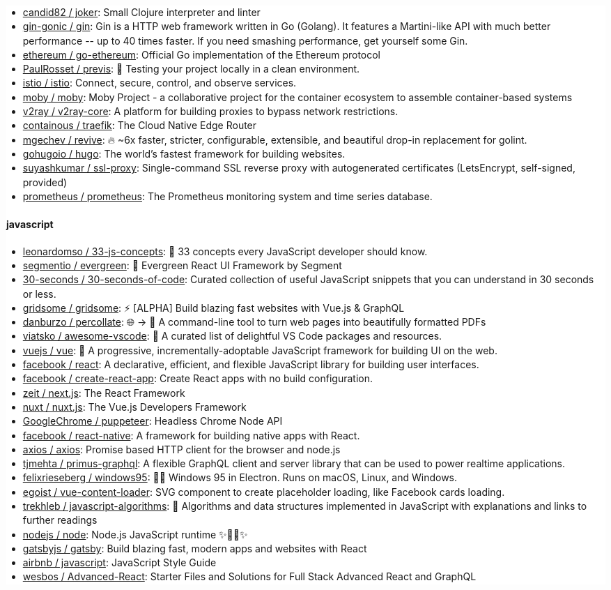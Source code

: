 * [candid82 / joker](https://github.com/candid82/joker): Small Clojure interpreter and linter
* [gin-gonic / gin](https://github.com/gin-gonic/gin): Gin is a HTTP web framework written in Go (Golang). It features a Martini-like API with much better performance -- up to 40 times faster. If you need smashing performance, get yourself some Gin.
* [ethereum / go-ethereum](https://github.com/ethereum/go-ethereum): Official Go implementation of the Ethereum protocol
* [PaulRosset / previs](https://github.com/PaulRosset/previs): 🎯 Testing your project locally in a clean environment.
* [istio / istio](https://github.com/istio/istio): Connect, secure, control, and observe services.
* [moby / moby](https://github.com/moby/moby): Moby Project - a collaborative project for the container ecosystem to assemble container-based systems
* [v2ray / v2ray-core](https://github.com/v2ray/v2ray-core): A platform for building proxies to bypass network restrictions.
* [containous / traefik](https://github.com/containous/traefik): The Cloud Native Edge Router
* [mgechev / revive](https://github.com/mgechev/revive): 🔥 ~6x faster, stricter, configurable, extensible, and beautiful drop-in replacement for golint.
* [gohugoio / hugo](https://github.com/gohugoio/hugo): The world’s fastest framework for building websites.
* [suyashkumar / ssl-proxy](https://github.com/suyashkumar/ssl-proxy): Single-command SSL reverse proxy with autogenerated certificates (LetsEncrypt, self-signed, provided)
* [prometheus / prometheus](https://github.com/prometheus/prometheus): The Prometheus monitoring system and time series database.

#### javascript
* [leonardomso / 33-js-concepts](https://github.com/leonardomso/33-js-concepts): 📜 33 concepts every JavaScript developer should know.
* [segmentio / evergreen](https://github.com/segmentio/evergreen): 🌲 Evergreen React UI Framework by Segment
* [30-seconds / 30-seconds-of-code](https://github.com/30-seconds/30-seconds-of-code): Curated collection of useful JavaScript snippets that you can understand in 30 seconds or less.
* [gridsome / gridsome](https://github.com/gridsome/gridsome): ⚡️ [ALPHA] Build blazing fast websites with Vue.js & GraphQL
* [danburzo / percollate](https://github.com/danburzo/percollate): 🌐 → 📖 A command-line tool to turn web pages into beautifully formatted PDFs
* [viatsko / awesome-vscode](https://github.com/viatsko/awesome-vscode): 🎨 A curated list of delightful VS Code packages and resources.
* [vuejs / vue](https://github.com/vuejs/vue): 🖖 A progressive, incrementally-adoptable JavaScript framework for building UI on the web.
* [facebook / react](https://github.com/facebook/react): A declarative, efficient, and flexible JavaScript library for building user interfaces.
* [facebook / create-react-app](https://github.com/facebook/create-react-app): Create React apps with no build configuration.
* [zeit / next.js](https://github.com/zeit/next.js): The React Framework
* [nuxt / nuxt.js](https://github.com/nuxt/nuxt.js): The Vue.js Developers Framework
* [GoogleChrome / puppeteer](https://github.com/GoogleChrome/puppeteer): Headless Chrome Node API
* [facebook / react-native](https://github.com/facebook/react-native): A framework for building native apps with React.
* [axios / axios](https://github.com/axios/axios): Promise based HTTP client for the browser and node.js
* [tjmehta / primus-graphql](https://github.com/tjmehta/primus-graphql): A flexible GraphQL client and server library that can be used to power realtime applications.
* [felixrieseberg / windows95](https://github.com/felixrieseberg/windows95): 💩🚀 Windows 95 in Electron. Runs on macOS, Linux, and Windows.
* [egoist / vue-content-loader](https://github.com/egoist/vue-content-loader): SVG component to create placeholder loading, like Facebook cards loading.
* [trekhleb / javascript-algorithms](https://github.com/trekhleb/javascript-algorithms): 🤖 Algorithms and data structures implemented in JavaScript with explanations and links to further readings
* [nodejs / node](https://github.com/nodejs/node): Node.js JavaScript runtime ✨🐢🚀✨
* [gatsbyjs / gatsby](https://github.com/gatsbyjs/gatsby): Build blazing fast, modern apps and websites with React
* [airbnb / javascript](https://github.com/airbnb/javascript): JavaScript Style Guide
* [wesbos / Advanced-React](https://github.com/wesbos/Advanced-React): Starter Files and Solutions for Full Stack Advanced React and GraphQL